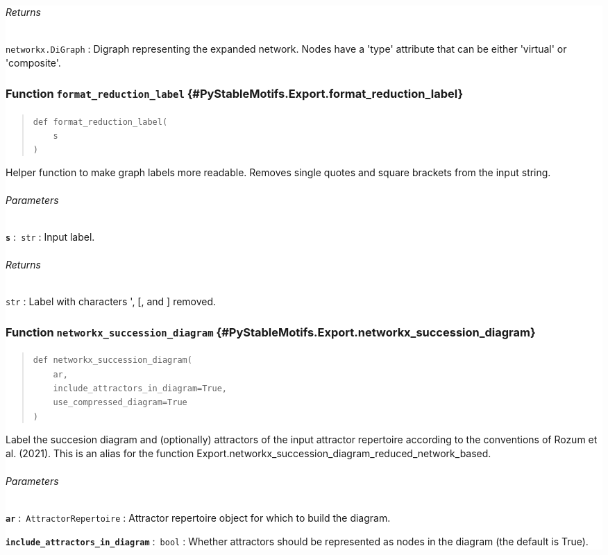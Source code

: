 ###### Returns

<code>networkx.DiGraph</code>
:   Digraph representing the expanded network. Nodes have a 'type' attribute
    that can be either 'virtual' or 'composite'.



    
### Function `format_reduction_label` {#PyStableMotifs.Export.format_reduction_label}




>     def format_reduction_label(
>         s
>     )


Helper function to make graph labels more readable. Removes single quotes
and square brackets from the input string.

###### Parameters

**```s```** :&ensp;<code>str</code>
:   Input label.

###### Returns

<code>str</code>
:   Label with characters ', [, and ] removed.



    
### Function `networkx_succession_diagram` {#PyStableMotifs.Export.networkx_succession_diagram}




>     def networkx_succession_diagram(
>         ar,
>         include_attractors_in_diagram=True,
>         use_compressed_diagram=True
>     )


Label the succesion diagram and (optionally) attractors of the input attractor
repertoire according to the conventions of Rozum et al. (2021). This is an
alias for the function Export.networkx_succession_diagram_reduced_network_based.

###### Parameters

**```ar```** :&ensp;<code>AttractorRepertoire</code>
:   Attractor repertoire object for which to build the diagram.


**```include_attractors_in_diagram```** :&ensp;<code>bool</code>
:   Whether attractors should be represented as nodes in the diagram (the
    default is True).
